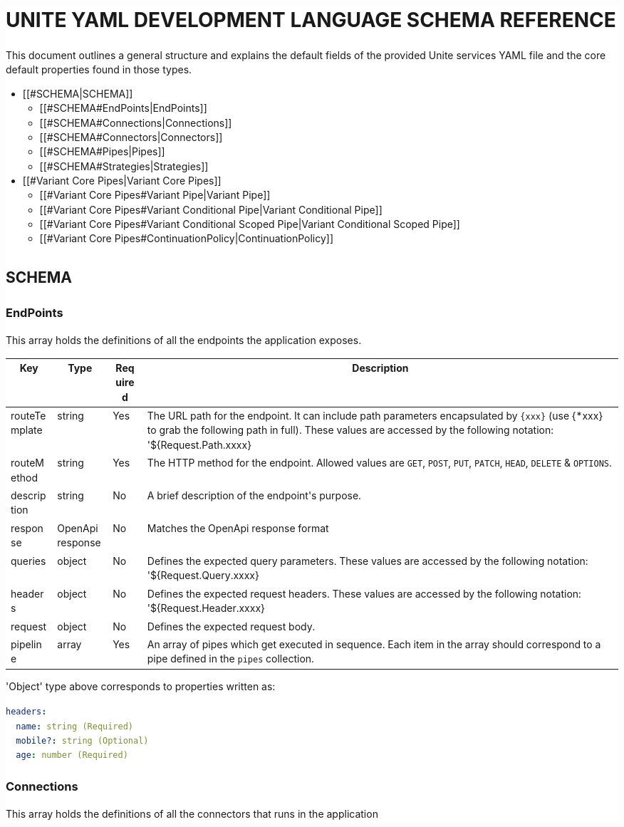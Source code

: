 # UNITE YAML DEVELOPMENT LANGUAGE SCHEMA REFERENCE

This document outlines a general structure and explains the default fields of the provided Unite services YAML file and the core default properties found in those types.

- [[#SCHEMA|SCHEMA]]
	- [[#SCHEMA#EndPoints|EndPoints]]
	- [[#SCHEMA#Connections|Connections]]
	- [[#SCHEMA#Connectors|Connectors]]
	- [[#SCHEMA#Pipes|Pipes]]
	- [[#SCHEMA#Strategies|Strategies]]
- [[#Variant Core Pipes|Variant Core Pipes]]
	- [[#Variant Core Pipes#Variant Pipe|Variant Pipe]]
	- [[#Variant Core Pipes#Variant Conditional Pipe|Variant Conditional Pipe]]
	- [[#Variant Core Pipes#Variant Conditional Scoped Pipe|Variant Conditional Scoped Pipe]]
	- [[#Variant Core Pipes#ContinuationPolicy|ContinuationPolicy]]

## SCHEMA

### EndPoints

This array holds the definitions of all the endpoints the application exposes.

| Key           | Type             | Required | Description                                                                                                                                                                                                        |
| ------------- | ---------------- | -------- | ------------------------------------------------------------------------------------------------------------------------------------------------------------------------------------------------------------------ |
| routeTemplate | string           | Yes      | The URL path for the endpoint. It can include path parameters encapsulated by `{xxx}` (use {\*xxx} to grab the following path in full). These values are accessed by the following notation: '${Request.Path.xxxx} |
| routeMethod   | string           | Yes      | The HTTP method for the endpoint. Allowed values are `GET`, `POST`, `PUT`, `PATCH`, `HEAD`, `DELETE` & `OPTIONS`.                                                                                                  |
| description   | string           | No       | A brief description of the endpoint's purpose.                                                                                                                                                                     |
| response      | OpenApi response | No       | Matches the OpenApi response format                                                                                                                                                                                |
| queries       | object           | No       | Defines the expected query parameters. These values are accessed by the following notation: '${Request.Query.xxxx}                                                                                                 |
| headers       | object           | No       | Defines the expected request headers. These values are accessed by the following notation: '${Request.Header.xxxx}                                                                                                 |
| request       | object           | No       | Defines the expected request body.                                                                                                                                                                                 |
| pipeline      | array            | Yes      | An array of pipes which get executed in sequence. Each item in the array should correspond to a pipe defined in the `pipes` collection.                                                                            |

'Object' type above corresponds to properties written as:

```yaml
headers:
  name: string (Required)
  mobile?: string (Optional)
  age: number (Required)
```

### Connections

This array holds the definitions of all the connectors that runs in the application
